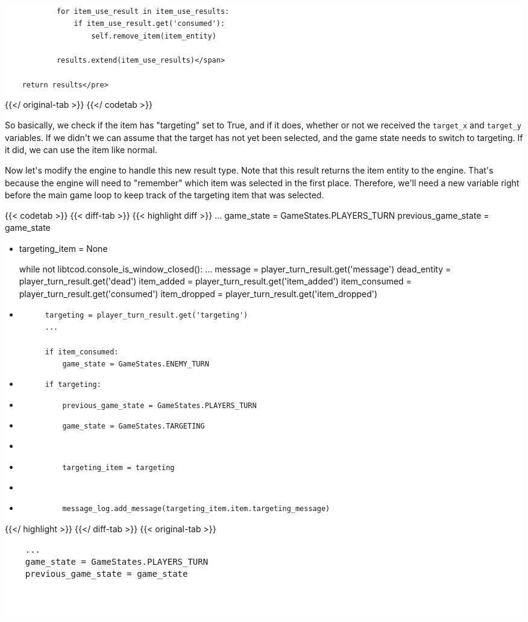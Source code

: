                 for item_use_result in item_use_results:
                    if item_use_result.get('consumed'):
                        self.remove_item(item_entity)

                results.extend(item_use_results)</span>

        return results</pre>
{{</ original-tab >}}
{{</ codetab >}}

So basically, we check if the item has "targeting" set to True, and if
it does, whether or not we received the `target_x` and `target_y`
variables. If we didn't we can assume that the target has not yet been
selected, and the game state needs to switch to targeting. If it did, we
can use the item like normal.

Now let's modify the engine to handle this new result type. Note that
this result returns the item entity to the engine. That's because the
engine will need to "remember" which item was selected in the first
place. Therefore, we'll need a new variable right before the main game
loop to keep track of the targeting item that was selected.

{{< codetab >}} {{< diff-tab >}} {{< highlight diff >}}
    ...
    game_state = GameStates.PLAYERS_TURN
    previous_game_state = game_state

+   targeting_item = None

    while not libtcod.console_is_window_closed():
        ...
            message = player_turn_result.get('message')
            dead_entity = player_turn_result.get('dead')
            item_added = player_turn_result.get('item_added')
            item_consumed = player_turn_result.get('consumed')
            item_dropped = player_turn_result.get('item_dropped')
+           targeting = player_turn_result.get('targeting')
            ...

            if item_consumed:
                game_state = GameStates.ENEMY_TURN

+           if targeting:
+               previous_game_state = GameStates.PLAYERS_TURN
+               game_state = GameStates.TARGETING
+
+               targeting_item = targeting
+
+               message_log.add_message(targeting_item.item.targeting_message)
{{</ highlight >}}
{{</ diff-tab >}}
{{< original-tab >}}
<pre>    ...
    game_state = GameStates.PLAYERS_TURN
    previous_game_state = game_state

